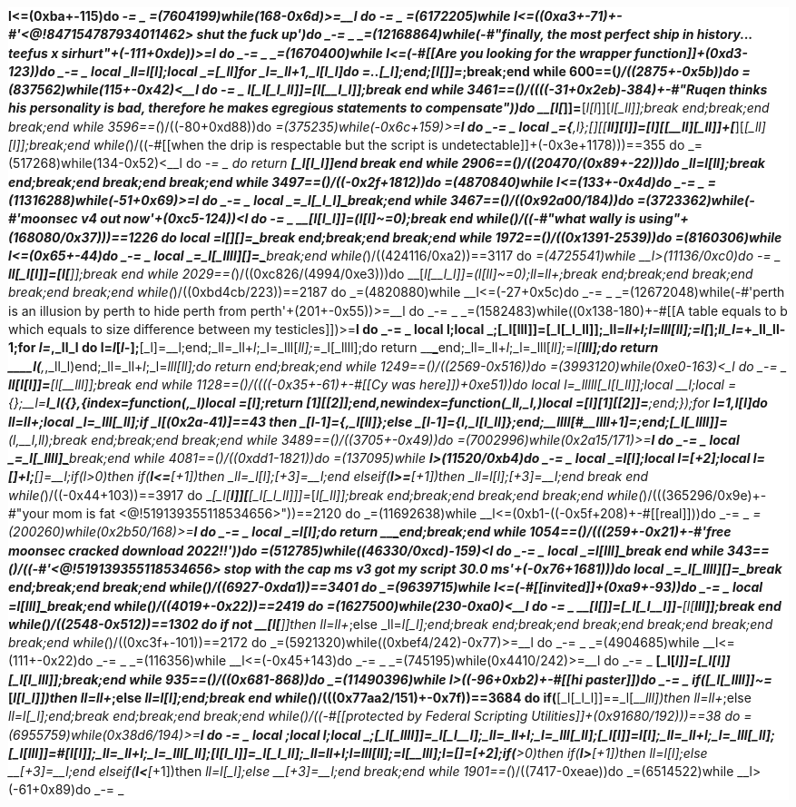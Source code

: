 __l<=(0xba+-115)do _-= _ _=(7604199)while(168-0x6d)>=__l do _-= _ _=(6172205)while __l<=((0xa3+-71)+-#'<@!847154787934011462> shut the fuck up')do _-= _ _=(12168864)while(-#"finally, the most perfect ship in history... teefus x sirhurt"+(-111+0xde))>=__l do _-= _ _=(1670400)while __l<=(-#[[Are you looking for the wrapper function]]+(0xd3-123))do _-= _ local _ll=_l[_l__];local _=__[_ll]for _l=_ll+1,_l[_l_l_]do _=_..__[_l];end;__[_l[____]]=_;break;end while 600==(_)/((2875+-0x5b))do _=(837562)while(115+-0x42)<__l do _-= _ ___l_[_l[_l_ll]]=__[_l[__l_l]];break end while 3461==(_)/((((-31+0x2eb)-384)+-#"Ruqen thinks his personality is bad, therefore he makes egregious statements to compensate"))do __[_l[____]]=__[_l[_l__]][_l[__ll_]];break end;break;end break;end while 3596==(_)/((-80+0xd88))do _=(375235)while(-0x6c+159)>=__l do _-= _ local _={__,_l};_[___][_[__ll][___l]]=_[_l_][_[__ll][__ll_]]+_[___][_[__ll][_l__]];break;end while(_)/((-#[[when the drip is respectable but the script is undetectable]]+(-0x3e+1178)))==355 do _=(517268)while(134-0x52)<__l do _-= _ do return __[_l[_l_l]]end break end while 2906==(_)/((20470/(0x89+-22)))do _ll=_l[_ll_];break end;break;end break;end break;end while 3497==(_)/((-0x2f+1812))do _=(4870840)while __l<=(133+-0x4d)do _-= _ _=(11316288)while(-51+0x69)>=__l do _-= _ local _=_l[_l_l]__[_](____l(__,_+___,_ll_l))break;end while 3467==(_)/((0x92a00/184))do _=(3723362)while(-#'moonsec v4 out now'+(0xc5-124))<__l do _-= _ __[_l[_l_l]]=(_l[_l__]~=0);break end while(_)/((-#"what wally is using"+(168080/0x37)))==1226 do local _=_l[____]__[_]=__[_](____l(__,_+_l_,_l[_ll_]))break end;break;end break;end while 1972==(_)/((0x1391-2539))do _=(8160306)while __l<=(0x65+-44)do _-= _ local _=_l[_llll]__[_]=__[_](__[_+___])break;end while(_)/((424116/0xa2))==3117 do _=(4725541)while __l>(11136/0xc0)do _-= _ ___ll[_l[__l_]]=__[_l[____]];break end while 2029==(_)/((0xc826/(4994/0xe3)))do __[_l[__l_l]]=(_l[_ll_]~=0);_ll=_ll+___;break end;break;end break;end break;end break;end while(_)/((0xbd4cb/223))==2187 do _=(4820880)while __l<=(-27+0x5c)do _-= _ _=(12672048)while(-#'perth is an illusion by perth to hide perth from perth'+(201+-0x55))>=__l do _-= _ _=(1582483)while((0x138-180)+-#[[A table equals to b which equals to size difference between my testicles]])>=__l do _-= _ local __l;local _;__[_l[__lll]]=__[_l[_l_ll]];_ll=_ll+_l_;_l=_lll[_ll];_=_l[____];_ll_l=_+_ll_ll-1;for _l=_,_ll_l do __l=_l___[_l-_];__[_l]=__l;end;_ll=_ll+_l_;_l=_lll[_ll];_=_l[_llll];do return __[_](____l(__,_+1,_ll_l))end;_ll=_ll+_l_;_l=_lll[_ll];_=_l[__lll];do return ____l(__,_,_ll_l)end;_ll=_ll+_l_;_l=_lll[_ll];do return end;break;end while 1249==(_)/((2569-0x516))do _=(3993120)while(0xe0-163)<__l do _-= _ ___ll[_l[_l__]]=__[_l[__lll]];break end while 1128==(_)/((((-0x35+-61)+-#[[Cy was here]])+0xe51))do local _l_=_lllll[_l[_l_ll]];local __l;local _={};__l=___l_l({},{__index=function(__,_l)local _=_[_l];return _[1][_[2]];end,__newindex=function(_ll,_l,__)local _=_[_l]_[1][_[2]]=__;end;});for __l=1,_l[__l__]do _ll=_ll+___;local _l=_lll[_ll];if _l[(0x2a-41)]==43 then _[__l-1]={__,_l[_ll_]};else _[__l-1]={___l_,_l[_l_ll]};end;__llll[#__llll+1]=_;end;__[_l[_llll]]=_____(_l_,__l,___ll);break end;break;end break;end while 3489==(_)/((3705+-0x49))do _=(7002996)while(0x2a15/171)>=__l do _-= _ local _=_l[_llll]__[_](__[_+___])break;end while 4081==(_)/((0xdd1-1821))do _=(137095)while __l>(11520/0xb4)do _-= _ local _=_l[___l];local _l_=__[_+2];local __l=__[_]+_l_;__[_]=__l;if(_l_>0)then if(__l<=__[_+1])then _ll=_l[__l_];__[_+3]=__l;end elseif(__l>=__[_+1])then _ll=_l[_l__];__[_+3]=__l;end break end while(_)/((-0x44+103))==3917 do __[_l[___l]][__[_l[_l_ll]]]=__[_l[__ll_]];break end;break;end break;end break;end while(_)/(((365296/0x9e)+-#"your mom is fat <@!519139355118534656>"))==2120 do _=(11692638)while __l<=(0xb1-((-0x5f+208)+-#[[real]]))do _-= _ _=(200260)while(0x2b50/168)>=__l do _-= _ local _=_l[___l];do return __[_](____l(__,_+1,_ll_l))end;break;end while 1054==(_)/(((259+-0x21)+-#'free moonsec cracked download 2022!!'))do _=(512785)while((46330/0xcd)-159)<__l do _-= _ local _=_l[__lll]__[_](____l(__,_+___,_l[_l__]))break end while 343==(_)/((-#'<@!519139355118534656> stop with the cap ms v3 got my script 30.0 ms'+(-0x76+1681)))do local _=_l[_llll]__[_]=__[_]()break end;break;end break;end while(_)/((6927-0xda1))==3401 do _=(9639715)while __l<=(-#[[invited]]+(0xa9+-93))do _-= _ local _=_l[__lll]__[_](____l(__,_+___,_l[_l__]))break;end while(_)/((4019+-0x22))==2419 do _=(1627500)while(230-0xa0)<__l do _-= _ __[_l[____]]=__[_l[_l__l]]-__[_l[___lll]];break end while(_)/((2548-0x512))==1302 do if not __[_l[____]]then _ll=_ll+___;else _ll=_l[__l_];end;break end;break;end break;end break;end break;end break;end while(_)/((0xc3f+-101))==2172 do _=(5921320)while((0xbef4/242)-0x77)>=__l do _-= _ _=(4904685)while __l<=(111+-0x22)do _-= _ _=(116356)while __l<=(-0x45+143)do _-= _ _=(745195)while(0x4410/242)>=__l do _-= _ __[_l[___l]]=__[_l[__l_]][_l[_l_lll]];break;end while 935==(_)/((0x681-868))do _=(11490396)while __l>((-96+0xb2)+-#[[hi paster]])do _-= _ if(__[_l[_llll]]~=__[_l[_l_l_]])then _ll=_ll+___;else _ll=_l[_l__];end;break end while(_)/(((0x77aa2/151)+-0x7f))==3684 do if(__[_l[_l_l]]==_l[___lll])then _ll=_ll+___;else _ll=_l[__l_];end;break end;break;end break;end while(_)/((-#[[protected by Federal Scripting Utilities]]+(0x91680/192)))==38 do _=(6955759)while(0x38d6/194)>=__l do _-= _ local ___;local __l;local _;__[_l[_llll]]=_l[_l__l];_ll=_ll+_l_;_l=_lll[_ll];__[_l[___l]]=_l[_l__];_ll=_ll+_l_;_l=_lll[_ll];__[_l[__lll]]=#__[_l[_l__]];_ll=_ll+_l_;_l=_lll[_ll];__[_l[__l_l]]=_l[_l_ll];_ll=_ll+_l_;_l=_lll[_ll];_=_l[__lll];__l=__[_]___=__[_+2];if(___>0)then if(__l>__[_+1])then _ll=_l[_l__];else __[_+3]=__l;end elseif(__l<__[_+1])then _ll=_l[__l_];else __[_+3]=__l;end break;end while 1901==(_)/((7417-0xeae))do _=(6514522)while __l>(-61+0x89)do _-= _
